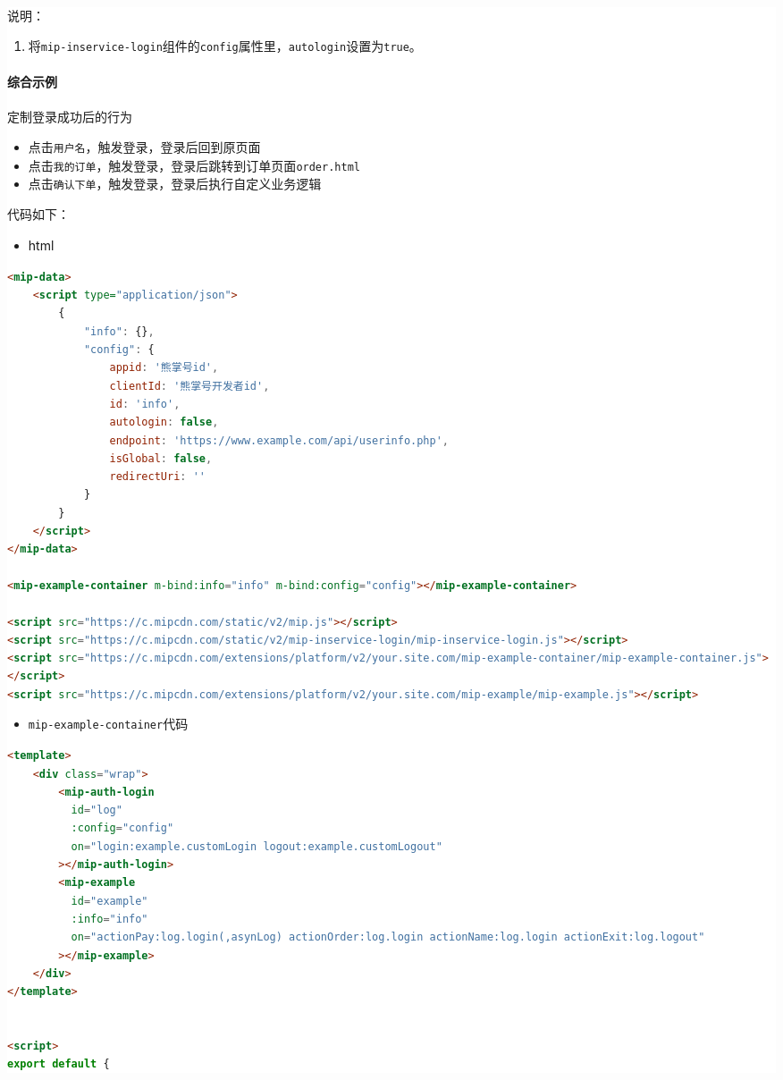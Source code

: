 说明：

1. 将`mip-inservice-login`组件的`config`属性里，`autologin`设置为`true`。



#### 综合示例

定制登录成功后的行为

* 点击`用户名`，触发登录，登录后回到原页面
* 点击`我的订单`，触发登录，登录后跳转到订单页面`order.html`
* 点击`确认下单`，触发登录，登录后执行自定义业务逻辑

代码如下：

* html

```html
<mip-data>
    <script type="application/json">
        {
            "info": {},
            "config": {
                appid: '熊掌号id',
                clientId: '熊掌号开发者id',
                id: 'info',
                autologin: false,
                endpoint: 'https://www.example.com/api/userinfo.php',
                isGlobal: false,
                redirectUri: ''
            }
        }
    </script>
</mip-data>

<mip-example-container m-bind:info="info" m-bind:config="config"></mip-example-container>

<script src="https://c.mipcdn.com/static/v2/mip.js"></script>
<script src="https://c.mipcdn.com/static/v2/mip-inservice-login/mip-inservice-login.js"></script>
<script src="https://c.mipcdn.com/extensions/platform/v2/your.site.com/mip-example-container/mip-example-container.js"></script>
<script src="https://c.mipcdn.com/extensions/platform/v2/your.site.com/mip-example/mip-example.js"></script>
```


* `mip-example-container`代码

```html
<template>
    <div class="wrap">
        <mip-auth-login
          id="log"
          :config="config"
          on="login:example.customLogin logout:example.customLogout"
        ></mip-auth-login>
        <mip-example
          id="example"
          :info="info"
          on="actionPay:log.login(,asynLog) actionOrder:log.login actionName:log.login actionExit:log.logout"
        ></mip-example>
    </div>
</template>


<script>
export default {
```